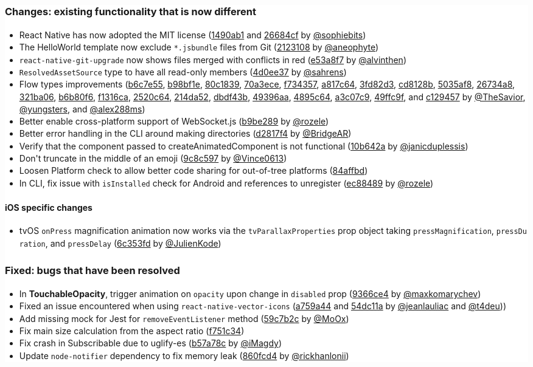 ### Changes: existing functionality that is now different

- React Native has now adopted the MIT license ([1490ab1](https://github.com/facebook/react-native/commit/1490ab1) and [26684cf](https://github.com/facebook/react-native/commit/26684cf) by [@sophiebits](https://github.com/sophiebits))
- The HelloWorld template now exclude `*.jsbundle` files from Git ([2123108](https://github.com/facebook/react-native/commit/2123108) by [@aneophyte](https://github.com/aneophyte))
- `react-native-git-upgrade` now shows files merged with conflicts in red ([e53a8f7](https://github.com/facebook/react-native/commit/e53a8f7) by [@alvinthen](https://github.com/alvinthen))
- `ResolvedAssetSource` type to have all read-only members ([4d0ee37](https://github.com/facebook/react-native/commit/4d0ee37) by [@sahrens](https://github.com/sahrens))
- Flow types improvements ([b6c7e55](https://github.com/facebook/react-native/commit/b6c7e55), [b98bf1e](https://github.com/facebook/react-native/commit/b98bf1e), [80c1839](https://github.com/facebook/react-native/commit/80c1839), [70a3ece](https://github.com/facebook/react-native/commit/70a3ece), [f734357](https://github.com/facebook/react-native/commit/f734357), [a817c64](https://github.com/facebook/react-native/commit/a817c64), [3fd82d3](https://github.com/facebook/react-native/commit/3fd82d3), [cd8128b](https://github.com/facebook/react-native/commit/cd8128b), [5035af8](https://github.com/facebook/react-native/commit/5035af8), [26734a8](https://github.com/facebook/react-native/commit/26734a8), [321ba06](https://github.com/facebook/react-native/commit/321ba06), [b6b80f6](https://github.com/facebook/react-native/commit/b6b80f6), [f1316ca](https://github.com/facebook/react-native/commit/f1316ca), [2520c64](https://github.com/facebook/react-native/commit/2520c64), [214da52](https://github.com/facebook/react-native/commit/214da52), [dbdf43b](https://github.com/facebook/react-native/commit/dbdf43b), [49396aa](https://github.com/facebook/react-native/commit/49396aa), [4895c64](https://github.com/facebook/react-native/commit/4895c64), [a3c07c9](https://github.com/facebook/react-native/commit/a3c07c9), [49ffc9f](https://github.com/facebook/react-native/commit/49ffc9f), and [c129457](https://github.com/facebook/react-native/commit/c129457) by [@TheSavior](https://github.com/TheSavior), [@yungsters](https://github.com/yungsters), and [@alex288ms](https://github.com/alex288ms))
- Better enable cross-platform support of WebSocket.js ([b9be289](https://github.com/facebook/react-native/commit/b9be289) by [@rozele](https://github.com/rozele))
- Better error handling in the CLI around making directories ([d2817f4](https://github.com/facebook/react-native/commit/d2817f4) by [@BridgeAR](https://github.com/BridgeAR))
- Verify that the component passed to createAnimatedComponent is not functional ([10b642a](https://github.com/facebook/react-native/commit/10b642a) by [@janicduplessis](https://github.com/janicduplessis))
- Don't truncate in the middle of an emoji ([9c8c597](https://github.com/facebook/react-native/commit/9c8c597) by [@Vince0613](https://github.com/Vince0613))
- Loosen Platform check to allow better code sharing for out-of-tree platforms ([84affbd](https://github.com/facebook/react-native/commit/84affbd))
- In CLI, fix issue with `isInstalled` check for Android and references to unregister ([ec88489](https://github.com/facebook/react-native/commit/ec88489) by [@rozele](https://github.com/rozele))

#### iOS specific changes

- tvOS `onPress` magnification animation now works via the `tvParallaxProperties` prop object taking `pressMagnification`, `pressDuration`, and `pressDelay` ([6c353fd](https://github.com/facebook/react-native/commit/6c353fd) by [@JulienKode](https://github.com/JulienKode))

### Fixed: bugs that have been resolved

- In **TouchableOpacity**, trigger animation on `opacity` upon change in `disabled` prop ([9366ce4](https://github.com/facebook/react-native/commit/9366ce4) by [@maxkomarychev](https://github.com/maxkomarychev))
- Fixed an issue encountered when using `react-native-vector-icons` ([a759a44](https://github.com/facebook/react-native/commit/a759a44) and [54dc11a](https://github.com/facebook/react-native/commit/54dc11a) by [@jeanlauliac](https://github.com/jeanlauliac) and [@t4deu](https://github.com/t4deu)))
- Add missing mock for Jest for `removeEventListener` method ([59c7b2c](https://github.com/facebook/react-native/commit/59c7b2c) by [@MoOx](https://github.com/MoOx))
- Fix main size calculation from the aspect ratio ([f751c34](https://github.com/facebook/react-native/commit/f751c34))
- Fix crash in Subscribable due to uglify-es ([b57a78c](https://github.com/facebook/react-native/commit/b57a78c) by [@iMagdy](https://github.com/iMagdy))
- Update `node-notifier` dependency to fix memory leak ([860fcd4](https://github.com/facebook/react-native/commit/860fcd4) by [@rickhanlonii](https://github.com/rickhanlonii))